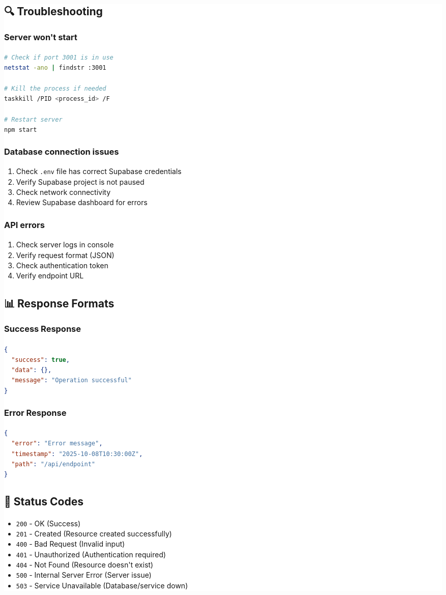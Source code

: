 ## 🔍 Troubleshooting

### Server won't start
```bash
# Check if port 3001 is in use
netstat -ano | findstr :3001

# Kill the process if needed
taskkill /PID <process_id> /F

# Restart server
npm start
```

### Database connection issues
1. Check `.env` file has correct Supabase credentials
2. Verify Supabase project is not paused
3. Check network connectivity
4. Review Supabase dashboard for errors

### API errors
1. Check server logs in console
2. Verify request format (JSON)
3. Check authentication token
4. Verify endpoint URL

## 📊 Response Formats

### Success Response
```json
{
  "success": true,
  "data": {},
  "message": "Operation successful"
}
```

### Error Response
```json
{
  "error": "Error message",
  "timestamp": "2025-10-08T10:30:00Z",
  "path": "/api/endpoint"
}
```

## 🎯 Status Codes

- `200` - OK (Success)
- `201` - Created (Resource created successfully)
- `400` - Bad Request (Invalid input)
- `401` - Unauthorized (Authentication required)
- `404` - Not Found (Resource doesn't exist)
- `500` - Internal Server Error (Server issue)
- `503` - Service Unavailable (Database/service down)
